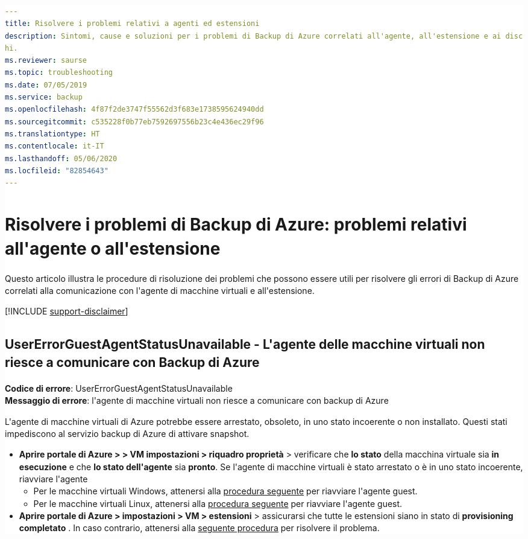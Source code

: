 ```yaml
---
title: Risolvere i problemi relativi a agenti ed estensioni
description: Sintomi, cause e soluzioni per i problemi di Backup di Azure correlati all'agente, all'estensione e ai dischi.
ms.reviewer: saurse
ms.topic: troubleshooting
ms.date: 07/05/2019
ms.service: backup
ms.openlocfilehash: 4f87f2de3747f55562d3f683e1738595624940dd
ms.sourcegitcommit: c535228f0b77eb7592697556b23c4e436ec29f96
ms.translationtype: HT
ms.contentlocale: it-IT
ms.lasthandoff: 05/06/2020
ms.locfileid: "82854643"
---
```

# <a name="troubleshoot-azure-backup-failure-issues-with-the-agent-or-extension"></a>Risolvere i problemi di Backup di Azure: problemi relativi all'agente o all'estensione

Questo articolo illustra le procedure di risoluzione dei problemi che possono essere utili per risolvere gli errori di Backup di Azure correlati alla comunicazione con l'agente di macchine virtuali e all'estensione.

[!INCLUDE [support-disclaimer](../../includes/support-disclaimer.md)]

## <a name="usererrorguestagentstatusunavailable---vm-agent-unable-to-communicate-with-azure-backup"></a><a name="UserErrorGuestAgentStatusUnavailable-vm-agent-unable-to-communicate-with-azure-backup"></a>UserErrorGuestAgentStatusUnavailable - L'agente delle macchine virtuali non riesce a comunicare con Backup di Azure

**Codice di errore**: UserErrorGuestAgentStatusUnavailable <br>
**Messaggio di errore**: l'agente di macchine virtuali non riesce a comunicare con backup di Azure<br>

L'agente di macchine virtuali di Azure potrebbe essere arrestato, obsoleto, in uno stato incoerente o non installato. Questi stati impediscono al servizio backup di Azure di attivare snapshot.

- **Aprire portale di Azure > > VM impostazioni > riquadro proprietà** > verificare che **lo stato** della macchina virtuale sia **in esecuzione** e che **lo stato dell'agente** sia **pronto**. Se l'agente di macchine virtuali è stato arrestato o è in uno stato incoerente, riavviare l'agente<br>
  - Per le macchine virtuali Windows, attenersi alla [procedura seguente](#the-agent-installed-in-the-vm-but-unresponsive-for-windows-vms) per riavviare l'agente guest.<br>
  - Per le macchine virtuali Linux, attenersi alla [procedura seguente](#the-agent-installed-in-the-vm-is-out-of-date-for-linux-vms) per riavviare l'agente guest.
- **Aprire portale di Azure > impostazioni > VM > estensioni** > assicurarsi che tutte le estensioni siano in stato di **provisioning completato** . In caso contrario, attenersi alla [seguente procedura](https://docs.microsoft.com/azure/backup/backup-azure-troubleshoot-vm-backup-fails-snapshot-timeout#usererrorvmprovisioningstatefailed---the-vm-is-in-failed-provisioning-state) per risolvere il problema.
